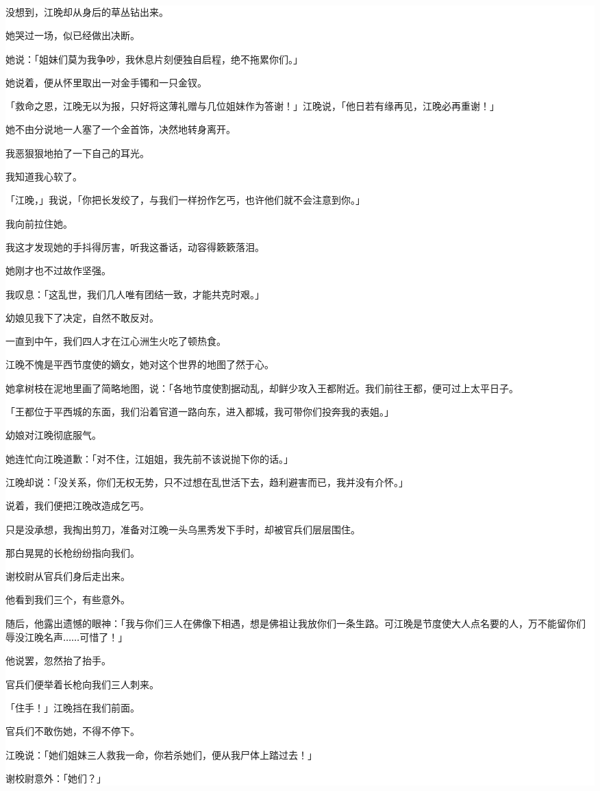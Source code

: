 没想到，江晚却从身后的草丛钻出来。

她哭过一场，似已经做出决断。

她说：「姐妹们莫为我争吵，我休息片刻便独自启程，绝不拖累你们。」

她说着，便从怀里取出一对金手镯和一只金钗。

「救命之恩，江晚无以为报，只好将这薄礼赠与几位姐妹作为答谢！」江晚说，「他日若有缘再见，江晚必再重谢！」

她不由分说地一人塞了一个金首饰，决然地转身离开。

我恶狠狠地拍了一下自己的耳光。

我知道我心软了。

「江晚，」我说，「你把长发绞了，与我们一样扮作乞丐，也许他们就不会注意到你。」

我向前拉住她。

我这才发现她的手抖得厉害，听我这番话，动容得簌簌落泪。

她刚才也不过故作坚强。

我叹息：「这乱世，我们几人唯有团结一致，才能共克时艰。」

幼娘见我下了决定，自然不敢反对。

一直到中午，我们四人才在江心洲生火吃了顿热食。

江晚不愧是平西节度使的嫡女，她对这个世界的地图了然于心。

她拿树枝在泥地里画了简略地图，说：「各地节度使割据动乱，却鲜少攻入王都附近。我们前往王都，便可过上太平日子。

「王都位于平西城的东面，我们沿着官道一路向东，进入都城，我可带你们投奔我的表姐。」

幼娘对江晚彻底服气。

她连忙向江晚道歉：「对不住，江姐姐，我先前不该说抛下你的话。」

江晚却说：「没关系，你们无权无势，只不过想在乱世活下去，趋利避害而已，我并没有介怀。」

说着，我们便把江晚改造成乞丐。

只是没承想，我掏出剪刀，准备对江晚一头乌黑秀发下手时，却被官兵们层层围住。

那白晃晃的长枪纷纷指向我们。

谢校尉从官兵们身后走出来。

他看到我们三个，有些意外。

随后，他露出遗憾的眼神：「我与你们三人在佛像下相遇，想是佛祖让我放你们一条生路。可江晚是节度使大人点名要的人，万不能留你们辱没江晚名声……可惜了！」

他说罢，忽然抬了抬手。

官兵们便举着长枪向我们三人刺来。

「住手！」江晚挡在我们前面。

官兵们不敢伤她，不得不停下。

江晚说：「她们姐妹三人救我一命，你若杀她们，便从我尸体上踏过去！」

谢校尉意外：「她们？」
